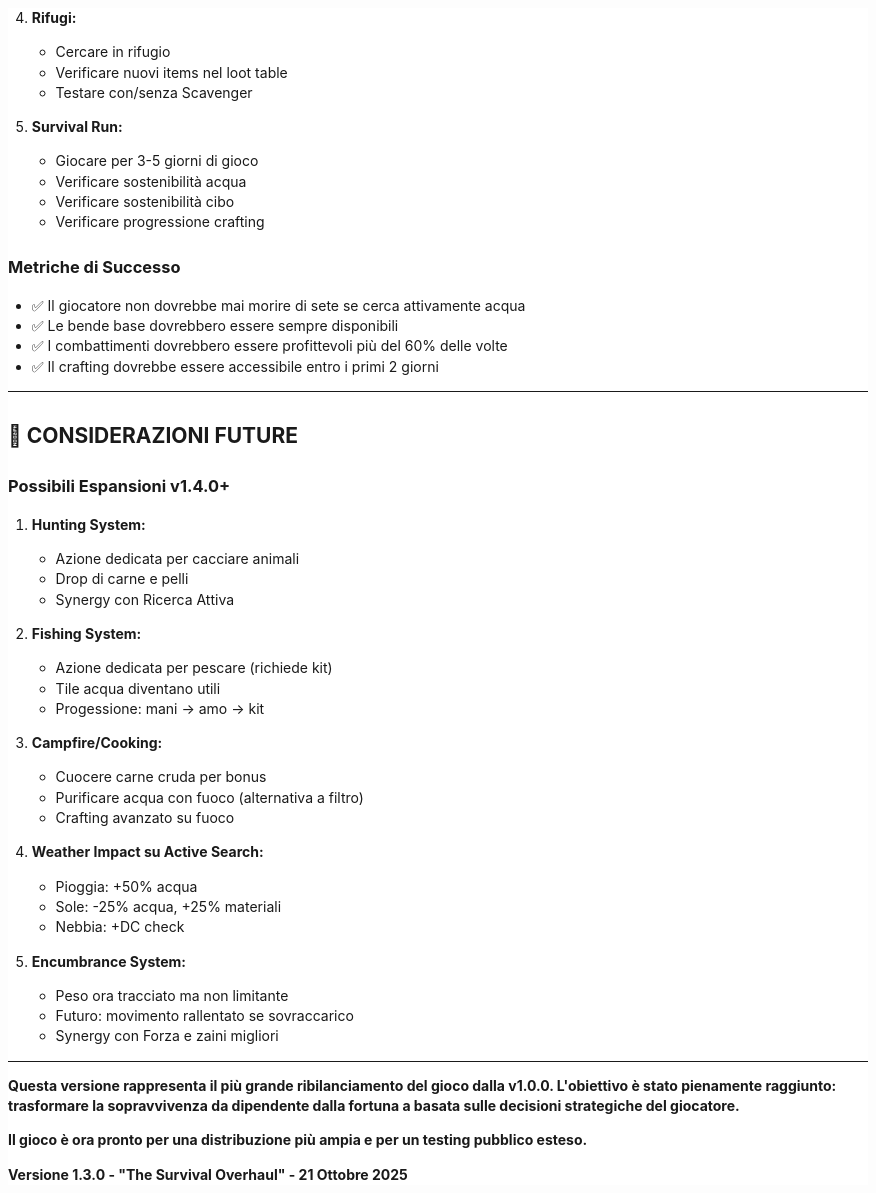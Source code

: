 4. **Rifugi:**
   - Cercare in rifugio
   - Verificare nuovi items nel loot table
   - Testare con/senza Scavenger

5. **Survival Run:**
   - Giocare per 3-5 giorni di gioco
   - Verificare sostenibilità acqua
   - Verificare sostenibilità cibo
   - Verificare progressione crafting

### Metriche di Successo

- ✅ Il giocatore non dovrebbe mai morire di sete se cerca attivamente acqua
- ✅ Le bende base dovrebbero essere sempre disponibili
- ✅ I combattimenti dovrebbero essere profittevoli più del 60% delle volte
- ✅ Il crafting dovrebbe essere accessibile entro i primi 2 giorni

---

## 🔮 CONSIDERAZIONI FUTURE

### Possibili Espansioni v1.4.0+

1. **Hunting System:**
   - Azione dedicata per cacciare animali
   - Drop di carne e pelli
   - Synergy con Ricerca Attiva

2. **Fishing System:**
   - Azione dedicata per pescare (richiede kit)
   - Tile acqua diventano utili
   - Progessione: mani → amo → kit

3. **Campfire/Cooking:**
   - Cuocere carne cruda per bonus
   - Purificare acqua con fuoco (alternativa a filtro)
   - Crafting avanzato su fuoco

4. **Weather Impact su Active Search:**
   - Pioggia: +50% acqua
   - Sole: -25% acqua, +25% materiali
   - Nebbia: +DC check

5. **Encumbrance System:**
   - Peso ora tracciato ma non limitante
   - Futuro: movimento rallentato se sovraccarico
   - Synergy con Forza e zaini migliori

---

**Questa versione rappresenta il più grande ribilanciamento del gioco dalla v1.0.0. L'obiettivo è stato pienamente raggiunto: trasformare la sopravvivenza da dipendente dalla fortuna a basata sulle decisioni strategiche del giocatore.**

**Il gioco è ora pronto per una distribuzione più ampia e per un testing pubblico esteso.**

**Versione 1.3.0 - "The Survival Overhaul" - 21 Ottobre 2025**

